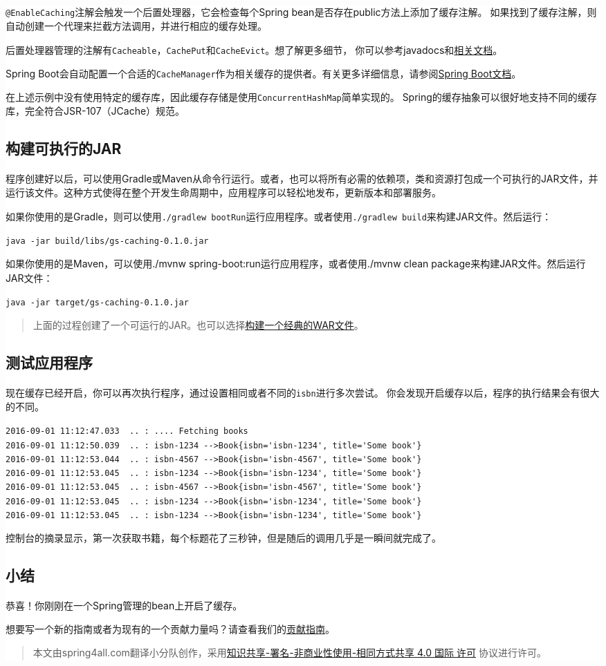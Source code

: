 `@EnableCaching`注解会触发一个后置处理器，它会检查每个Spring bean是否存在public方法上添加了缓存注解。 如果找到了缓存注解，则自动创建一个代理来拦截方法调用，并进行相应的缓存处理。

后置处理器管理的注解有`Cacheable`，`CachePut`和`CacheEvict`。想了解更多细节， 你可以参考javadocs和[相关文档](https://docs.spring.io/spring/docs/current/spring-framework-reference/integration.html#cache)。

Spring Boot会自动配置一个合适的`CacheManager`作为相关缓存的提供者。有关更多详细信息，请参阅[Spring Boot文档](https://docs.spring.io/spring-boot/docs/current/reference/html/boot-features-caching.html)。

在上述示例中没有使用特定的缓存库，因此缓存存储是使用`ConcurrentHashMap`简单实现的。 Spring的缓存抽象可以很好地支持不同的缓存库，完全符合JSR-107（JCache）规范。

## 构建可执行的JAR

程序创建好以后，可以使用Gradle或Maven从命令行运行。或者，也可以将所有必需的依赖项，类和资源打包成一个可执行的JAR文件，并运行该文件。这种方式使得在整个开发生命周期中，应用程序可以轻松地发布，更新版本和部署服务。

如果你使用的是Gradle，则可以使用`./gradlew bootRun`运行应用程序。或者使用`./gradlew build`来构建JAR文件。然后运行：

```
java -jar build/libs/gs-caching-0.1.0.jar
```

如果你使用的是Maven，可以使用./mvnw spring-boot:run运行应用程序，或者使用./mvnw clean package来构建JAR文件。然后运行JAR文件：

```
java -jar target/gs-caching-0.1.0.jar
```

> 上面的过程创建了一个可运行的JAR。也可以选择[构建一个经典的WAR文件](https://spring.io/guides/gs/convert-jar-to-war/)。

## 测试应用程序

现在缓存已经开启，你可以再次执行程序，通过设置相同或者不同的`isbn`进行多次尝试。 你会发现开启缓存以后，程序的执行结果会有很大的不同。

```
2016-09-01 11:12:47.033  .. : .... Fetching books
2016-09-01 11:12:50.039  .. : isbn-1234 -->Book{isbn='isbn-1234', title='Some book'}
2016-09-01 11:12:53.044  .. : isbn-4567 -->Book{isbn='isbn-4567', title='Some book'}
2016-09-01 11:12:53.045  .. : isbn-1234 -->Book{isbn='isbn-1234', title='Some book'}
2016-09-01 11:12:53.045  .. : isbn-4567 -->Book{isbn='isbn-4567', title='Some book'}
2016-09-01 11:12:53.045  .. : isbn-1234 -->Book{isbn='isbn-1234', title='Some book'}
2016-09-01 11:12:53.045  .. : isbn-1234 -->Book{isbn='isbn-1234', title='Some book'}
```

控制台的摘录显示，第一次获取书籍，每个标题花了三秒钟，但是随后的调用几乎是一瞬间就完成了。

## 小结

恭喜！你刚刚在一个Spring管理的bean上开启了缓存。

想要写一个新的指南或者为现有的一个贡献力量吗？请查看我们的[贡献指南](https://github.com/spring-guides/getting-started-guides/wiki)。

> 本文由spring4all.com翻译小分队创作，采用[知识共享-署名-非商业性使用-相同方式共享 4.0 国际 许可](http://creativecommons.org/licenses/by-nc-sa/4.0/) 协议进行许可。